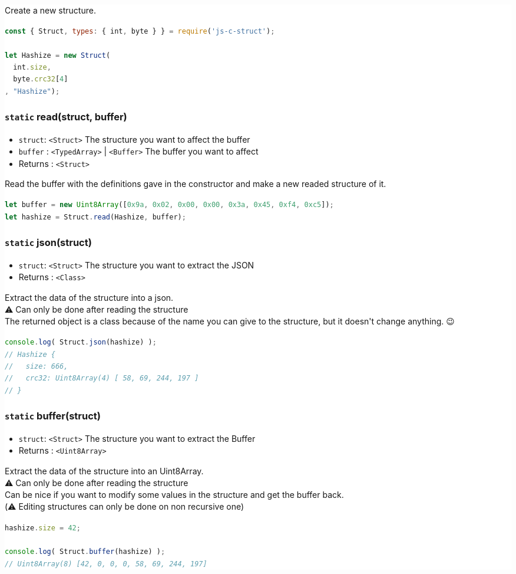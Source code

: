 Create a new structure.

```js
const { Struct, types: { int, byte } } = require('js-c-struct');

let Hashize = new Struct(
  int.size,
  byte.crc32[4]
, "Hashize");
```

### `static` read(struct, buffer)

- `struct`: `<Struct>` The structure you want to affect the buffer
- `buffer` : `<TypedArray>` | `<Buffer>` The buffer you want to affect
- Returns : `<Struct>`

Read the buffer with the definitions gave in the constructor and make a new readed structure of it.

```js
let buffer = new Uint8Array([0x9a, 0x02, 0x00, 0x00, 0x3a, 0x45, 0xf4, 0xc5]);
let hashize = Struct.read(Hashize, buffer);
```

### `static` json(struct)

- `struct`: `<Struct>` The structure you want to extract the JSON
- Returns : `<Class>`

Extract the data of the structure into a json.\
⚠️ Can only be done after reading the structure\
The returned object is a class because of the name you can give to the structure, but it doesn't change anything. 😉

```js
console.log( Struct.json(hashize) );
// Hashize {
//   size: 666,
//   crc32: Uint8Array(4) [ 58, 69, 244, 197 ]
// }
```

### `static` buffer(struct)

- `struct`: `<Struct>` The structure you want to extract the Buffer
- Returns : `<Uint8Array>`

Extract the data of the structure into an Uint8Array.\
⚠️ Can only be done after reading the structure\
Can be nice if you want to modify some values in the structure and get the buffer back.\
(⚠️ Editing structures can only be done on non recursive one)

```js
hashize.size = 42;

console.log( Struct.buffer(hashize) );
// Uint8Array(8) [42, 0, 0, 0, 58, 69, 244, 197]
```
